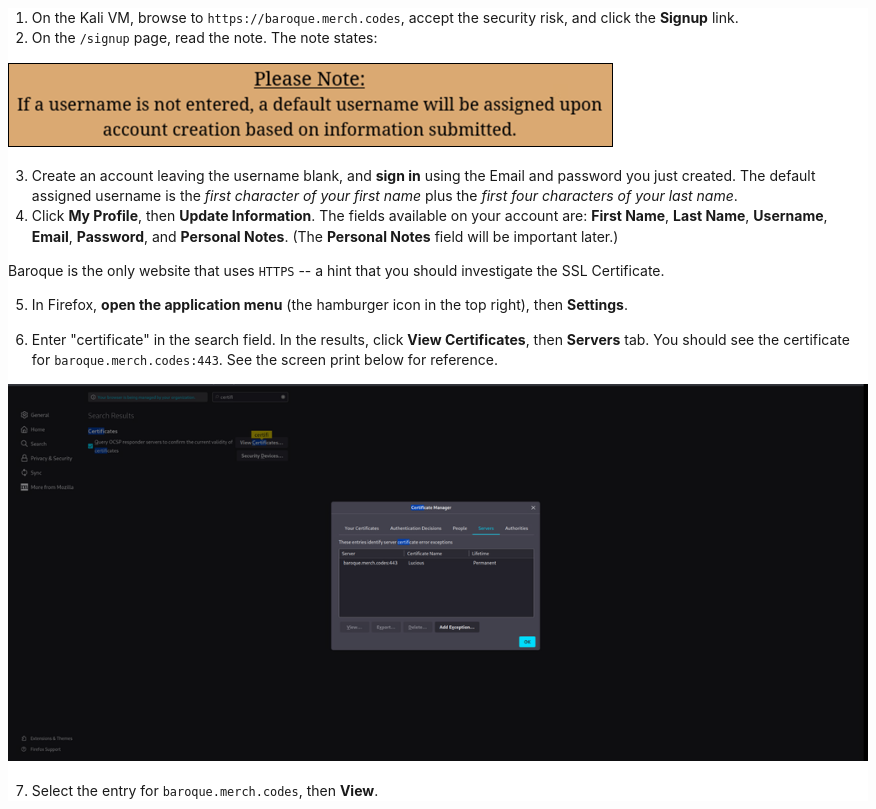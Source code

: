 1. On the Kali VM, browse to `https://baroque.merch.codes`, accept the security risk, and click the **Signup** link.
2. On the `/signup` page, read the note. The note states:

![](./img/please-note.png)

3. Create an account leaving the username blank, and **sign in** using the Email and password you just created. The default assigned username is the *first character of your first name* plus the *first four characters of your last name*. 
4. Click **My Profile**, then **Update Information**. The fields available on your account are: **First Name**, **Last Name**, **Username**, **Email**, **Password**, and **Personal Notes**. (The **Personal Notes** field will be important later.)

Baroque is the only website that uses `HTTPS` -- a hint that you should investigate the SSL Certificate.

5. In Firefox, **open the application menu** (the hamburger icon in the top right), then **Settings**. 

6. Enter "certificate" in the search field. In the results, click  **View Certificates**, then **Servers** tab.  You should see the certificate for `baroque.merch.codes:443`. See the screen print below for reference.

![](./img/baroque1.png)

7. Select the entry for `baroque.merch.codes`, then **View**.
